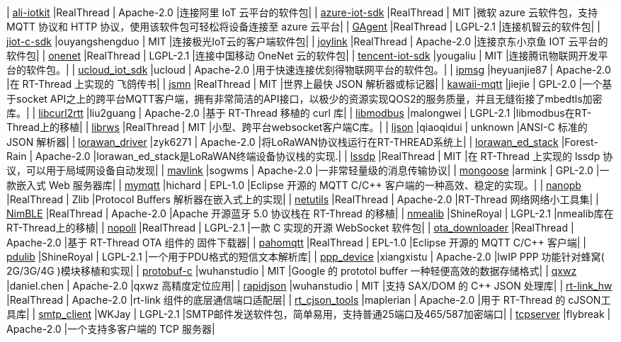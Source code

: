 | [ali-iotkit](https://github.com/RT-Thread-packages/ali-iotkit) |RealThread  | Apache-2.0 |连接阿里 IoT 云平台的软件包|
| [azure-iot-sdk](https://github.com/RT-Thread-packages/azure-iot-sdk) |RealThread  | MIT |微软 azure 云软件包，支持 MQTT 协议和 HTTP 协议，使用该软件包可轻松将设备连接至 azure 云平台|
| [GAgent](https://github.com/RT-Thread-packages/GAgent) |RealThread  | LGPL-2.1 |连接机智云的软件包|
| [jiot-c-sdk](https://github.com/jpush/JIoT-rtthread-package.git) |ouyangshengduo  | MIT |连接极光IoT云的客户端软件包|
| [joylink](https://github.com/RT-Thread-packages/joylink) |RealThread  | Apache-2.0 |连接京东小京鱼 IOT 云平台的软件包|
| [onenet](https://github.com/RT-Thread-packages/onenet) |RealThread  | LGPL-2.1 |连接中国移动 OneNet 云的软件包|
| [tencent-iot-sdk](https://github.com/tencentyun/tencent-cloud-iot-package-for-rtthread) |yougaliu  | MIT |连接腾讯物联网开发平台的软件包。|
| [ucloud_iot_sdk](https://github.com/ucloud/ucloud-iot-rtthread-package.git) |ucloud  | Apache-2.0 |用于快速连接优刻得物联网平台的软件包。|
| [ipmsg](https://github.com/heyuanjie87/ipmsg) |heyuanjie87  | Apache-2.0 |在 RT-Thread 上实现的 飞鸽传书|
| [jsmn](https://github.com/RT-Thread-packages/jsmn) |RealThread  | MIT |世界上最快 JSON 解析器或标记器|
| [kawaii-mqtt](https://github.com/jiejieTop/kawaii-mqtt) |jiejie  | GPL-2.0 |一个基于socket API之上的跨平台MQTT客户端，拥有非常简洁的API接口，以极少的资源实现QOS2的服务质量，并且无缝衔接了mbedtls加密库。|
| [libcurl2rtt](https://github.com/liu2guang/libcurl2rtt) |liu2guang  | Apache-2.0 |基于 RT-Thread 移植的 curl 库|
| [libmodbus](https://github.com/loogg/libmodbus) |malongwei  | LGPL-2.1 |libmodbus在RT-Thread上的移植|
| [librws](https://github.com/RT-Thread-packages/librws) |RealThread  | MIT |小型、跨平台websocket客户端C库。|
| [ljson](https://github.com/qiaoqidui/ljson) |qiaoqidui  | unknown |ANSI-C 标准的 JSON 解析器|
| [lorawan_driver](https://github.com/zyk6271/LoRaWAN_Driver) |zyk6271  | Apache-2.0 |将LoRaWAN协议栈运行在RT-THREAD系统上|
| [lorawan_ed_stack](https://github.com/Forest-Rain/lorawan-ed-stack) |Forest-Rain  | Apache-2.0 |lorawan_ed_stack是LoRaWAN终端设备协议栈的实现.|
| [lssdp](https://github.com/RT-Thread-packages/lssdp.git) |RealThread  | MIT |在 RT-Thread 上实现的 lssdp 协议，可以用于局域网设备自动发现|
| [mavlink](https://github.com/sogwms/mavlink) |sogwms  | Apache-2.0 |一非常轻量级的消息传输协议|
| [mongoose](https://github.com/armink-rtt-pkgs/mongoose) |armink  | GPL-2.0 |一款嵌入式 Web 服务器库|
| [mymqtt](https://github.com/hichard/mymqtt) |hichard  | EPL-1.0 |Eclipse 开源的 MQTT C/C++ 客户端的一种高效、稳定的实现。|
| [nanopb](https://github.com/RT-Thread-packages/nanopb) |RealThread  | Zlib |Protocol Buffers 解析器在嵌入式上的实现|
| [netutils](https://github.com/RT-Thread-packages/netutils) |RealThread  | Apache-2.0 |RT-Thread 网络网络小工具集|
| [NimBLE](https://github.com/RT-Thread-packages/nimble) |RealThread  | Apache-2.0 |Apache 开源蓝牙 5.0 协议栈在 RT-Thread 的移植|
| [nmealib](https://github.com/ShineRoyal/nmealib) |ShineRoyal  | LGPL-2.1 |nmealib库在RT-Thread上的移植|
| [nopoll](https://github.com/RT-Thread-packages/nopoll) |RealThread  | LGPL-2.1 |一款 C 实现的开源 WebSocket 软件包|
| [ota_downloader](https://github.com/RT-Thread-packages/ota_downloader) |RealThread  | Apache-2.0 |基于 RT-Thread OTA 组件的 固件下载器|
| [pahomqtt](https://github.com/RT-Thread-packages/paho-mqtt) |RealThread  | EPL-1.0 |Eclipse 开源的 MQTT C/C++ 客户端|
| [pdulib](https://github.com/ShineRoyal/pdulib) |ShineRoyal  | LGPL-2.1 |一个用于PDU格式的短信文本解析库|
| [ppp_device](https://github.com/RT-Thread-packages/ppp_device.git) |xiangxistu  | Apache-2.0 |lwIP PPP 功能针对蜂窝( 2G/3G/4G )模块移植和实现|
| [protobuf-c](https://github.com/wuhanstudio/protobuf-c) |wuhanstudio  | MIT |Google 的 prototol buffer 一种轻便高效的数据存储格式|
| [qxwz](https://github.com/RT-Thread-packages/qianxun.git) |daniel.chen  | Apache-2.0 |qxwz 高精度定位应用|
| [rapidjson](https://github.com/wuhanstudio/rapidjson) |wuhanstudio  | MIT |支持 SAX/DOM 的 C++ JSON 处理库|
| [rt-link_hw](https://github.com/RT-Thread-packages/rt-link_hw) |RealThread  | Apache-2.0 |rt-link 组件的底层通信端口适配层|
| [rt_cjson_tools](https://github.com/maplerian/rt_cjson_tools) |maplerian  | Apache-2.0 |用于 RT-Thread 的 cJSON工具库|
| [smtp_client](https://github.com/WKJay/SMTP_CLIENT) |WKJay  | LGPL-2.1 |SMTP邮件发送软件包，简单易用，支持普通25端口及465/587加密端口|
| [tcpserver](https://github.com/Guozhanxin/tcpserver.git) |flybreak  | Apache-2.0 |一个支持多客户端的 TCP 服务器|